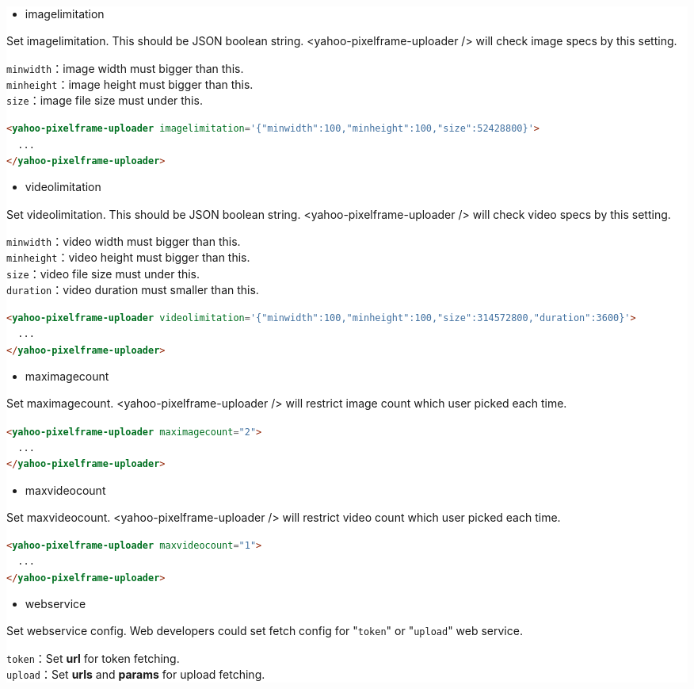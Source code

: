 - imagelimitation

Set imagelimitation. This should be JSON boolean string. &lt;yahoo-pixelframe-uploader /> will check image specs by this setting.

`minwidth`：image width must bigger than this.\
`minheight`：image height must bigger than this.\
`size`：image file size must under this.

```html
<yahoo-pixelframe-uploader imagelimitation='{"minwidth":100,"minheight":100,"size":52428800}'>
  ...
</yahoo-pixelframe-uploader>
```

- videolimitation

Set videolimitation. This should be JSON boolean string. &lt;yahoo-pixelframe-uploader /> will check video specs by this setting.

`minwidth`：video width must bigger than this.\
`minheight`：video height must bigger than this.\
`size`：video file size must under this.\
`duration`：video duration must smaller than this.

```html
<yahoo-pixelframe-uploader videolimitation='{"minwidth":100,"minheight":100,"size":314572800,"duration":3600}'>
  ...
</yahoo-pixelframe-uploader>
```

- maximagecount

Set maximagecount. &lt;yahoo-pixelframe-uploader /> will restrict image count which user picked each time.

```html
<yahoo-pixelframe-uploader maximagecount="2">
  ...
</yahoo-pixelframe-uploader>
```

- maxvideocount

Set maxvideocount. &lt;yahoo-pixelframe-uploader /> will restrict video count which user picked each time.

```html
<yahoo-pixelframe-uploader maxvideocount="1">
  ...
</yahoo-pixelframe-uploader>
```

- webservice

Set webservice config. Web developers could set fetch config for "`token`" or "`upload`" web service.

`token`：Set **url** for token fetching.\
`upload`：Set **urls** and **params** for upload fetching.
